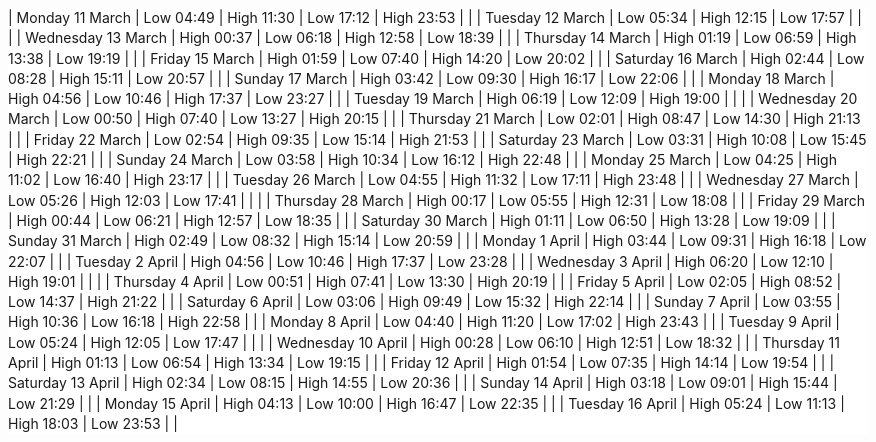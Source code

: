 | Monday 11 March | Low 04:49 | High 11:30 | Low 17:12 | High 23:53 |  |
| Tuesday 12 March | Low 05:34 | High 12:15 | Low 17:57 |  |  |
| Wednesday 13 March | High 00:37 | Low 06:18 | High 12:58 | Low 18:39 |  |
| Thursday 14 March | High 01:19 | Low 06:59 | High 13:38 | Low 19:19 |  |
| Friday 15 March | High 01:59 | Low 07:40 | High 14:20 | Low 20:02 |  |
| Saturday 16 March | High 02:44 | Low 08:28 | High 15:11 | Low 20:57 |  |
| Sunday 17 March | High 03:42 | Low 09:30 | High 16:17 | Low 22:06 |  |
| Monday 18 March | High 04:56 | Low 10:46 | High 17:37 | Low 23:27 |  |
| Tuesday 19 March | High 06:19 | Low 12:09 | High 19:00 |  |  |
| Wednesday 20 March | Low 00:50 | High 07:40 | Low 13:27 | High 20:15 |  |
| Thursday 21 March | Low 02:01 | High 08:47 | Low 14:30 | High 21:13 |  |
| Friday 22 March | Low 02:54 | High 09:35 | Low 15:14 | High 21:53 |  |
| Saturday 23 March | Low 03:31 | High 10:08 | Low 15:45 | High 22:21 |  |
| Sunday 24 March | Low 03:58 | High 10:34 | Low 16:12 | High 22:48 |  |
| Monday 25 March | Low 04:25 | High 11:02 | Low 16:40 | High 23:17 |  |
| Tuesday 26 March | Low 04:55 | High 11:32 | Low 17:11 | High 23:48 |  |
| Wednesday 27 March | Low 05:26 | High 12:03 | Low 17:41 |  |  |
| Thursday 28 March | High 00:17 | Low 05:55 | High 12:31 | Low 18:08 |  |
| Friday 29 March | High 00:44 | Low 06:21 | High 12:57 | Low 18:35 |  |
| Saturday 30 March | High 01:11 | Low 06:50 | High 13:28 | Low 19:09 |  |
| Sunday 31 March | High 02:49 | Low 08:32 | High 15:14 | Low 20:59 |  |
| Monday 1 April | High 03:44 | Low 09:31 | High 16:18 | Low 22:07 |  |
| Tuesday 2 April | High 04:56 | Low 10:46 | High 17:37 | Low 23:28 |  |
| Wednesday 3 April | High 06:20 | Low 12:10 | High 19:01 |  |  |
| Thursday 4 April | Low 00:51 | High 07:41 | Low 13:30 | High 20:19 |  |
| Friday 5 April | Low 02:05 | High 08:52 | Low 14:37 | High 21:22 |  |
| Saturday 6 April | Low 03:06 | High 09:49 | Low 15:32 | High 22:14 |  |
| Sunday 7 April | Low 03:55 | High 10:36 | Low 16:18 | High 22:58 |  |
| Monday 8 April | Low 04:40 | High 11:20 | Low 17:02 | High 23:43 |  |
| Tuesday 9 April | Low 05:24 | High 12:05 | Low 17:47 |  |  |
| Wednesday 10 April | High 00:28 | Low 06:10 | High 12:51 | Low 18:32 |  |
| Thursday 11 April | High 01:13 | Low 06:54 | High 13:34 | Low 19:15 |  |
| Friday 12 April | High 01:54 | Low 07:35 | High 14:14 | Low 19:54 |  |
| Saturday 13 April | High 02:34 | Low 08:15 | High 14:55 | Low 20:36 |  |
| Sunday 14 April | High 03:18 | Low 09:01 | High 15:44 | Low 21:29 |  |
| Monday 15 April | High 04:13 | Low 10:00 | High 16:47 | Low 22:35 |  |
| Tuesday 16 April | High 05:24 | Low 11:13 | High 18:03 | Low 23:53 |  |